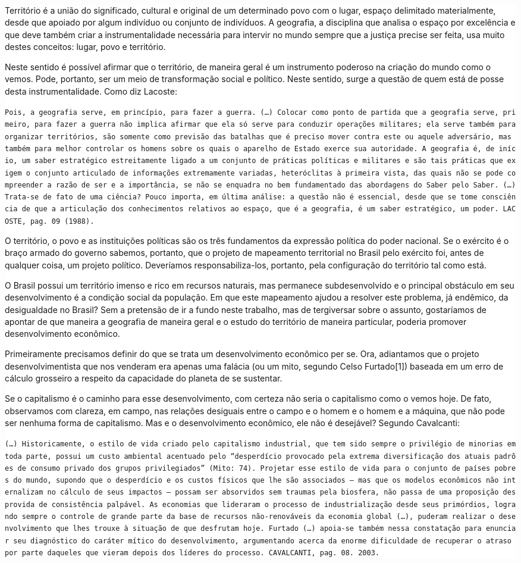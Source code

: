 Território é a união do significado, cultural e original de um determinado povo com o lugar, espaço delimitado materialmente, desde que apoiado por algum indivíduo ou conjunto de indivíduos. A geografia, a disciplina que analisa o espaço por excelência e que deve também criar a instrumentalidade necessária para intervir no mundo sempre que a justiça precise ser feita, usa muito destes conceitos: lugar, povo e território.

Neste sentido é possível afirmar que o território, de maneira geral é um instrumento poderoso na criação do mundo como o vemos. Pode, portanto, ser um meio de transformação social e político. Neste sentido, surge a questão de quem está de posse desta instrumentalidade. Como diz Lacoste:

    Pois, a geografia serve, em princípio, para fazer a guerra. (…) Colocar como ponto de partida que a geografia serve, primeiro, para fazer a guerra não implica afirmar que ela só serve para conduzir operações militares; ela serve também para organizar territórios, são somente como previsão das batalhas que é preciso mover contra este ou aquele adversário, mas também para melhor controlar os homens sobre os quais o aparelho de Estado exerce sua autoridade. A geografia é, de início, um saber estratégico estreitamente ligado a um conjunto de práticas políticas e militares e são tais práticas que exigem o conjunto articulado de informações extremamente variadas, heteróclitas à primeira vista, das quais não se pode compreender a razão de ser e a importância, se não se enquadra no bem fundamentado das abordagens do Saber pelo Saber. (…) Trata-se de fato de uma ciência? Pouco importa, em última análise: a questão não é essencial, desde que se tome consciência de que a articulação dos conhecimentos relativos ao espaço, que é a geografia, é um saber estratégico, um poder. LACOSTE, pag. 09 (1988).

O território, o povo e as instituições políticas são os três fundamentos da expressão política do poder nacional. Se o exército é o braço armado do governo sabemos, portanto, que o projeto de mapeamento territorial no Brasil pelo exército foi, antes de qualquer coisa, um projeto político. Deveríamos responsabiliza-los, portanto, pela configuração do território tal como está.

O Brasil possui um território imenso e rico em recursos naturais, mas permanece subdesenvolvido e o principal obstáculo em seu desenvolvimento é a condição social da população. Em que este mapeamento ajudou a resolver este problema, já endêmico, da desigualdade no Brasil? Sem a pretensão de ir a fundo neste trabalho, mas de tergiversar sobre o assunto, gostaríamos de apontar de que maneira a geografia de maneira geral e o estudo do território de maneira particular, poderia promover desenvolvimento econômico.

Primeiramente precisamos definir do que se trata um desenvolvimento econômico per se. Ora, adiantamos que o projeto desenvolvimentista que nos venderam era apenas uma falácia (ou um mito, segundo Celso Furtado[1]) baseada em um erro de cálculo grosseiro a respeito da capacidade do planeta de se sustentar.

Se o capitalismo é o caminho para esse desenvolvimento, com certeza não seria o capitalismo como o vemos hoje. De fato, observamos com clareza, em campo, nas relações desiguais entre o campo e o homem e o homem e a máquina, que não pode ser nenhuma forma de capitalismo. Mas e o desenvolvimento econômico, ele não é desejável? Segundo Cavalcanti:

    (…) Historicamente, o estilo de vida criado pelo capitalismo industrial, que tem sido sempre o privilégio de minorias em toda parte, possui um custo ambiental acentuado pelo “desperdício provocado pela extrema diversificação dos atuais padrões de consumo privado dos grupos privilegiados” (Mito: 74). Projetar esse estilo de vida para o conjunto de países pobres do mundo, supondo que o desperdício e os custos físicos que lhe são associados — mas que os modelos econômicos não internalizam no cálculo de seus impactos — possam ser absorvidos sem traumas pela biosfera, não passa de uma proposição desprovida de consistência palpável. As economias que lideraram o processo de industrialização desde seus primórdios, logrando sempre o controle de grande parte da base de recursos não-renováveis da economia global (…), puderam realizar o desenvolvimento que lhes trouxe à situação de que desfrutam hoje. Furtado (…) apoia-se também nessa constatação para enunciar seu diagnóstico do caráter mítico do desenvolvimento, argumentando acerca da enorme dificuldade de recuperar o atraso por parte daqueles que vieram depois dos líderes do processo. CAVALCANTI, pag. 08. 2003.
